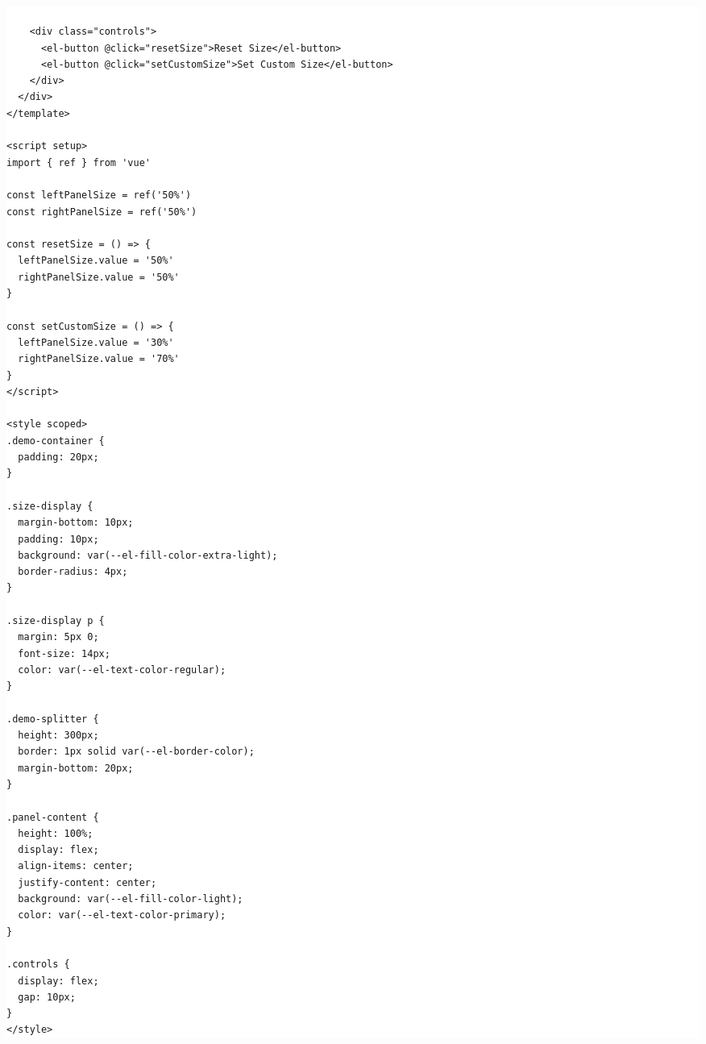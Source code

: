 ```vue
    
    <div class="controls">
      <el-button @click="resetSize">Reset Size</el-button>
      <el-button @click="setCustomSize">Set Custom Size</el-button>
    </div>
  </div>
</template>

<script setup>
import { ref } from 'vue'

const leftPanelSize = ref('50%')
const rightPanelSize = ref('50%')

const resetSize = () => {
  leftPanelSize.value = '50%'
  rightPanelSize.value = '50%'
}

const setCustomSize = () => {
  leftPanelSize.value = '30%'
  rightPanelSize.value = '70%'
}
</script>

<style scoped>
.demo-container {
  padding: 20px;
}

.size-display {
  margin-bottom: 10px;
  padding: 10px;
  background: var(--el-fill-color-extra-light);
  border-radius: 4px;
}

.size-display p {
  margin: 5px 0;
  font-size: 14px;
  color: var(--el-text-color-regular);
}

.demo-splitter {
  height: 300px;
  border: 1px solid var(--el-border-color);
  margin-bottom: 20px;
}

.panel-content {
  height: 100%;
  display: flex;
  align-items: center;
  justify-content: center;
  background: var(--el-fill-color-light);
  color: var(--el-text-color-primary);
}

.controls {
  display: flex;
  gap: 10px;
}
</style>
```